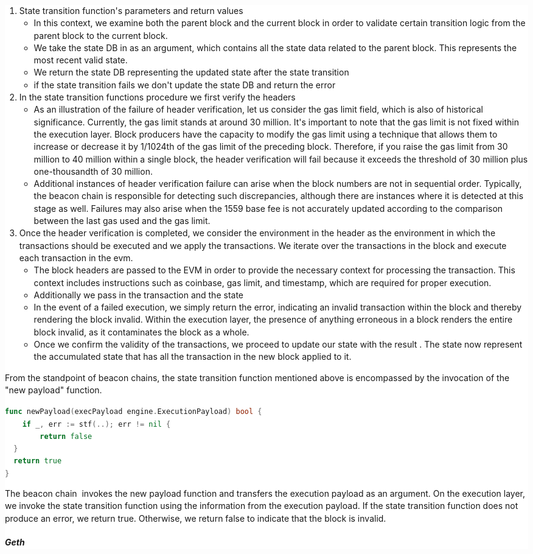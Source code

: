 1. State transition function's parameters and return values
   - In this context, we examine both the parent block and the current block in order to validate certain transition logic from the parent block to the current block.
   - We take the state DB in as an argument, which contains all the state data related to the parent block. This represents the most recent valid state.
   - We return the state DB representing the updated state after the state transition
   - if the state transition fails we don't update the state DB and return the error
2. In the state transition functions procedure we first verify the headers
   - As an illustration of the failure of header verification, let us consider the gas limit field, which is also of historical significance. Currently, the gas limit stands at around 30 million. It's important to note that the gas limit is not fixed within the execution layer. Block producers have the capacity to modify the gas limit using a technique that allows them to increase or decrease it by 1/1024th of the gas limit of the preceding block. Therefore, if you raise the gas limit from 30 million to 40 million within a single block, the header verification will fail because it exceeds the threshold of 30 million plus one-thousandth of 30 million.
   - Additional instances of header verification failure can arise when the block numbers are not in sequential order. Typically, the beacon chain is responsible for detecting such discrepancies, although there are instances where it is detected at this stage as well. Failures may also arise when the 1559 base fee is not accurately updated according to the comparison between the last gas used and the gas limit.
3. Once the header verification is completed, we consider the environment in the header as the environment in which the transactions should be executed and we apply the transactions. We iterate over the transactions in the block and execute each transaction in the evm.
   - The block headers are passed to the EVM in order to provide the necessary context for processing the transaction. This context includes instructions such as coinbase, gas limit, and timestamp, which are required for proper execution.
   - Additionally we pass in the transaction and the state
   - In the event of a failed execution, we simply return the error, indicating an invalid transaction within the block and thereby rendering the block invalid. Within the execution layer, the presence of anything erroneous in a block renders the entire block invalid, as it contaminates the block as a whole.
   - Once we confirm the validity of the transactions, we proceed to update our state with the result . The state now represent the accumulated state that has all the transaction in the new block applied to it.

From the standpoint of beacon chains, the state transition function mentioned above is encompassed by the invocation of the "new payload" function.

```go
func newPayload(execPayload engine.ExecutionPayload) bool {
    if _, err := stf(..); err != nil {
        return false
  }
  return true
}
```

The beacon chain  invokes the new payload function and transfers the execution payload as an argument. On the execution layer, we invoke the state transition function using the information from the execution payload. If the state transition function does not produce an error, we return true. Otherwise, we return false to indicate that the block is invalid.

##### Geth
